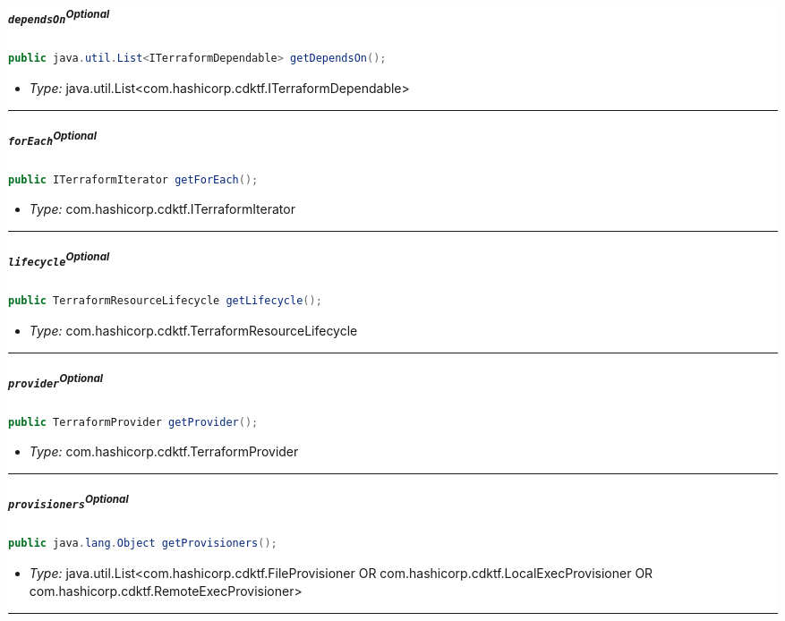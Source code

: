 
##### `dependsOn`<sup>Optional</sup> <a name="dependsOn" id="@cdktf/provider-vsphere.dataVsphereResourcePool.DataVsphereResourcePoolConfig.property.dependsOn"></a>

```java
public java.util.List<ITerraformDependable> getDependsOn();
```

- *Type:* java.util.List<com.hashicorp.cdktf.ITerraformDependable>

---

##### `forEach`<sup>Optional</sup> <a name="forEach" id="@cdktf/provider-vsphere.dataVsphereResourcePool.DataVsphereResourcePoolConfig.property.forEach"></a>

```java
public ITerraformIterator getForEach();
```

- *Type:* com.hashicorp.cdktf.ITerraformIterator

---

##### `lifecycle`<sup>Optional</sup> <a name="lifecycle" id="@cdktf/provider-vsphere.dataVsphereResourcePool.DataVsphereResourcePoolConfig.property.lifecycle"></a>

```java
public TerraformResourceLifecycle getLifecycle();
```

- *Type:* com.hashicorp.cdktf.TerraformResourceLifecycle

---

##### `provider`<sup>Optional</sup> <a name="provider" id="@cdktf/provider-vsphere.dataVsphereResourcePool.DataVsphereResourcePoolConfig.property.provider"></a>

```java
public TerraformProvider getProvider();
```

- *Type:* com.hashicorp.cdktf.TerraformProvider

---

##### `provisioners`<sup>Optional</sup> <a name="provisioners" id="@cdktf/provider-vsphere.dataVsphereResourcePool.DataVsphereResourcePoolConfig.property.provisioners"></a>

```java
public java.lang.Object getProvisioners();
```

- *Type:* java.util.List<com.hashicorp.cdktf.FileProvisioner OR com.hashicorp.cdktf.LocalExecProvisioner OR com.hashicorp.cdktf.RemoteExecProvisioner>

---